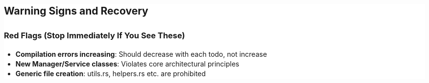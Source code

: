 ## Warning Signs and Recovery

### Red Flags (Stop Immediately If You See These)
- **Compilation errors increasing**: Should decrease with each todo, not increase
- **New Manager/Service classes**: Violates core architectural principles
- **Generic file creation**: utils.rs, helpers.rs etc. are prohibited

